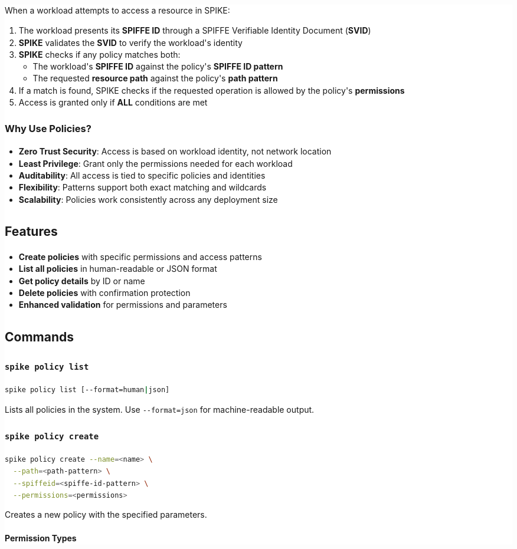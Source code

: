 When a workload attempts to access a resource in SPIKE:

1. The workload presents its **SPIFFE ID** through a 
   SPIFFE Verifiable Identity Document (**SVID**)
2. **SPIKE** validates the **SVID** to verify the workload's identity
3. **SPIKE** checks if any policy matches both:
    - The workload's **SPIFFE ID** against the policy's **SPIFFE ID pattern**
    - The requested **resource path** against the policy's **path pattern**
4. If a match is found, SPIKE checks if the requested operation is allowed by 
  the policy's **permissions**
5. Access is granted only if **ALL** conditions are met

### Why Use Policies?

- **Zero Trust Security**: Access is based on workload identity, not network 
  location
- **Least Privilege**: Grant only the permissions needed for each workload
- **Auditability**: All access is tied to specific policies and identities
- **Flexibility**: Patterns support both exact matching and wildcards
- **Scalability**: Policies work consistently across any deployment size

## Features

- **Create policies** with specific permissions and access patterns
- **List all policies** in human-readable or JSON format
- **Get policy details** by ID or name
- **Delete policies** with confirmation protection
- **Enhanced validation** for permissions and parameters

## Commands

### `spike policy list`

```bash
spike policy list [--format=human|json]
```

Lists all policies in the system. Use `--format=json` for 
machine-readable output.

### `spike policy create`

```bash
spike policy create --name=<name> \
  --path=<path-pattern> \
  --spiffeid=<spiffe-id-pattern> \
  --permissions=<permissions>
```

Creates a new policy with the specified parameters.

#### Permission Types


[spiffe-concepts]: https://spiffe.io/docs/latest/spiffe-about/spiffe-concepts/ "SPIFFE Concepts"